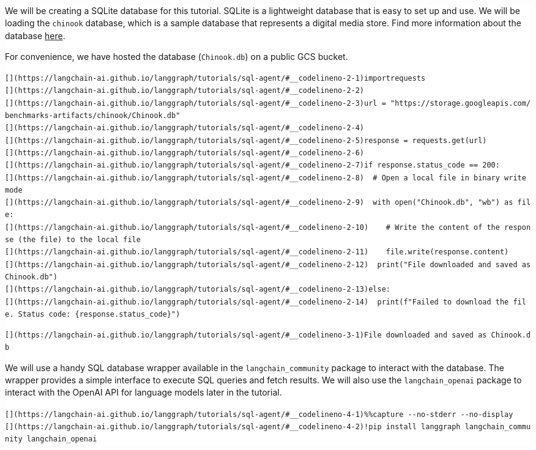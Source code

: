 We will be creating a SQLite database for this tutorial. SQLite is a lightweight database that is easy to set up and use. We will be loading the `chinook` database, which is a sample database that represents a digital media store. Find more information about the database [here](https://www.sqlitetutorial.net/sqlite-sample-database/).

For convenience, we have hosted the database (`Chinook.db`) on a public GCS bucket.

```
[](https://langchain-ai.github.io/langgraph/tutorials/sql-agent/#__codelineno-2-1)importrequests
[](https://langchain-ai.github.io/langgraph/tutorials/sql-agent/#__codelineno-2-2)
[](https://langchain-ai.github.io/langgraph/tutorials/sql-agent/#__codelineno-2-3)url = "https://storage.googleapis.com/benchmarks-artifacts/chinook/Chinook.db"
[](https://langchain-ai.github.io/langgraph/tutorials/sql-agent/#__codelineno-2-4)
[](https://langchain-ai.github.io/langgraph/tutorials/sql-agent/#__codelineno-2-5)response = requests.get(url)
[](https://langchain-ai.github.io/langgraph/tutorials/sql-agent/#__codelineno-2-6)
[](https://langchain-ai.github.io/langgraph/tutorials/sql-agent/#__codelineno-2-7)if response.status_code == 200:
[](https://langchain-ai.github.io/langgraph/tutorials/sql-agent/#__codelineno-2-8)  # Open a local file in binary write mode
[](https://langchain-ai.github.io/langgraph/tutorials/sql-agent/#__codelineno-2-9)  with open("Chinook.db", "wb") as file:
[](https://langchain-ai.github.io/langgraph/tutorials/sql-agent/#__codelineno-2-10)    # Write the content of the response (the file) to the local file
[](https://langchain-ai.github.io/langgraph/tutorials/sql-agent/#__codelineno-2-11)    file.write(response.content)
[](https://langchain-ai.github.io/langgraph/tutorials/sql-agent/#__codelineno-2-12)  print("File downloaded and saved as Chinook.db")
[](https://langchain-ai.github.io/langgraph/tutorials/sql-agent/#__codelineno-2-13)else:
[](https://langchain-ai.github.io/langgraph/tutorials/sql-agent/#__codelineno-2-14)  print(f"Failed to download the file. Status code: {response.status_code}")

```


```
[](https://langchain-ai.github.io/langgraph/tutorials/sql-agent/#__codelineno-3-1)File downloaded and saved as Chinook.db

```


We will use a handy SQL database wrapper available in the `langchain_community` package to interact with the database. The wrapper provides a simple interface to execute SQL queries and fetch results. We will also use the `langchain_openai` package to interact with the OpenAI API for language models later in the tutorial. 

```
[](https://langchain-ai.github.io/langgraph/tutorials/sql-agent/#__codelineno-4-1)%%capture --no-stderr --no-display
[](https://langchain-ai.github.io/langgraph/tutorials/sql-agent/#__codelineno-4-2)!pip install langgraph langchain_community langchain_openai

```

